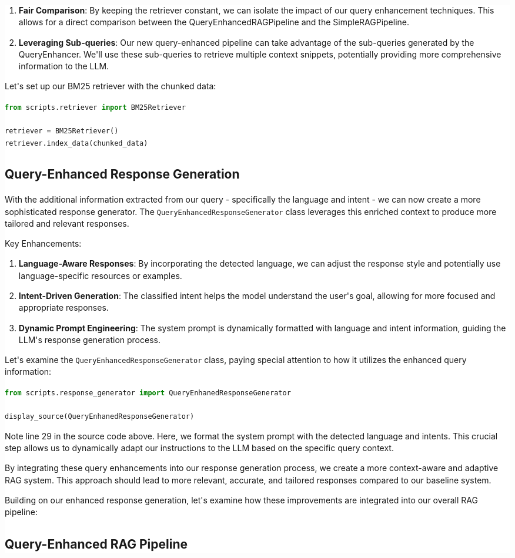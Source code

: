 1. **Fair Comparison**: By keeping the retriever constant, we can isolate the impact of our query enhancement techniques. This allows for a direct comparison between the QueryEnhancedRAGPipeline and the SimpleRAGPipeline.

2. **Leveraging Sub-queries**: Our new query-enhanced pipeline can take advantage of the sub-queries generated by the QueryEnhancer. We'll use these sub-queries to retrieve multiple context snippets, potentially providing more comprehensive information to the LLM.

Let's set up our BM25 retriever with the chunked data:


```python
from scripts.retriever import BM25Retriever

retriever = BM25Retriever()
retriever.index_data(chunked_data)
```

## Query-Enhanced Response Generation

With the additional information extracted from our query - specifically the language and intent - we can now create a more sophisticated response generator. The `QueryEnhancedResponseGenerator` class leverages this enriched context to produce more tailored and relevant responses.

Key Enhancements:
1. **Language-Aware Responses**: By incorporating the detected language, we can adjust the response style and potentially use language-specific resources or examples.

2. **Intent-Driven Generation**: The classified intent helps the model understand the user's goal, allowing for more focused and appropriate responses.

3. **Dynamic Prompt Engineering**: The system prompt is dynamically formatted with language and intent information, guiding the LLM's response generation process.

Let's examine the `QueryEnhancedResponseGenerator` class, paying special attention to how it utilizes the enhanced query information:


```python
from scripts.response_generator import QueryEnhanedResponseGenerator

display_source(QueryEnhanedResponseGenerator)
```

Note line 29 in the source code above. Here, we format the system prompt with the detected language and intents. This crucial step allows us to dynamically adapt our instructions to the LLM based on the specific query context.

By integrating these query enhancements into our response generation process, we create a more context-aware and adaptive RAG system. This approach should lead to more relevant, accurate, and tailored responses compared to our baseline system.

Building on our enhanced response generation, let's examine how these improvements are integrated into our overall RAG pipeline:

## Query-Enhanced RAG Pipeline
